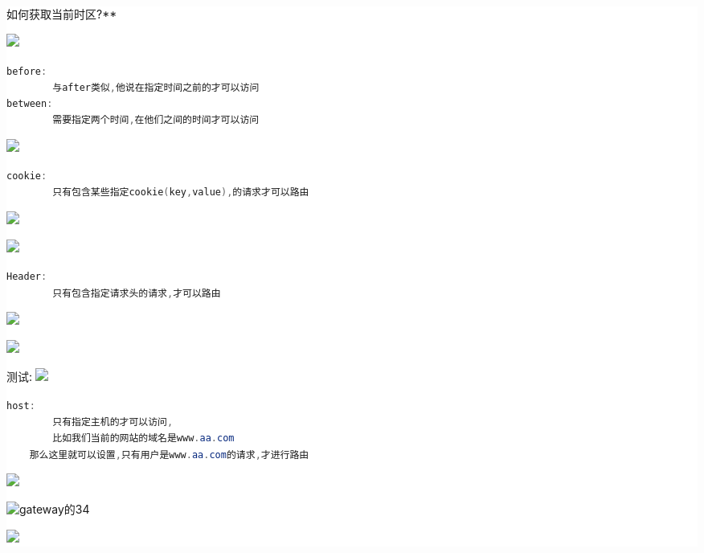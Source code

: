 如何获取当前时区?**

![](C:\Users\陈超\Desktop\Linux\springboot+cloud\springcloud\gateway的25.png)



```java
before:
		与after类似,他说在指定时间之前的才可以访问
between:
		需要指定两个时间,在他们之间的时间才可以访问
```

![](C:\Users\陈超\Desktop\Linux\springboot+cloud\springcloud\gateway的27.png)





```java
cookie:
		只有包含某些指定cookie(key,value),的请求才可以路由
```

![](C:\Users\陈超\Desktop\Linux\springboot+cloud\springcloud\gateway的28.png)

![](C:\Users\陈超\Desktop\Linux\springboot+cloud\springcloud\gateway的29.png)



```java
Header:
		只有包含指定请求头的请求,才可以路由
```

![](C:\Users\陈超\Desktop\Linux\springboot+cloud\springcloud\gateway的31.png)

![](C:\Users\陈超\Desktop\Linux\springboot+cloud\springcloud\gateway的32.png)

测试:
![](C:\Users\陈超\Desktop\Linux\springboot+cloud\springcloud\gateway的33.png)







```java
host:
		只有指定主机的才可以访问,
		比如我们当前的网站的域名是www.aa.com
    那么这里就可以设置,只有用户是www.aa.com的请求,才进行路由
```

![](C:\Users\陈超\Desktop\Linux\springboot+cloud\springcloud\gateway的34.png)

![gateway的34](C:\Users\陈超\Desktop\Linux\springboot+cloud\springcloud\gateway的35.png)

![](C:\Users\陈超\Desktop\Linux\springboot+cloud\springcloud\gateway的36.png)

